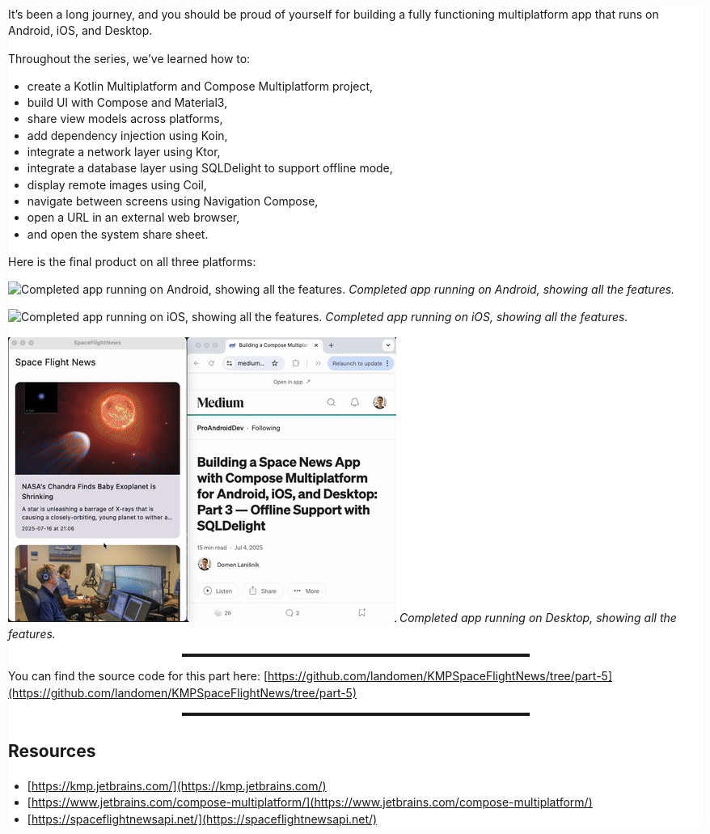 It’s been a long journey, and you should be proud of yourself for building a fully functioning multiplatform app that runs on Android, iOS, and Desktop.

Throughout the series, we’ve learned how to:

-   create a Kotlin Multiplatform and Compose Multiplatform project,
-   build UI with Compose and Material3,
-   share view models across platforms,
-   add dependency injection using Koin,
-   integrate a network layer using Ktor,
-   integrate a database layer using SQLDelight to support offline mode,
-   display remote images using Coil,
-   navigate between screens using Navigation Compose,
-   open a URL in an external web browser,
-   and open the system share sheet.

Here is the final product on all three platforms:


![Completed app running on Android, showing all the features.](/assets/img/posts/compose/multiplatform/space-flight/part-5/android_final.gif)
_Completed app running on Android, showing all the features._


![Completed app running on iOS, showing all the features.](/assets/img/posts/compose/multiplatform/space-flight/part-5/ios_final.gif)
_Completed app running on iOS, showing all the features._


![Completed app running on Desktop, showing all the features.](/assets/img/posts/compose/multiplatform/space-flight/part-5/desktop_final.gif)
_Completed app running on Desktop, showing all the features._


<hr style="width:50%; margin-left:25% !important; margin-right:25% !important; height:4px;">

You can find the source code for this part here:
[https://github.com/landomen/KMPSpaceFlightNews/tree/part-5](https://github.com/landomen/KMPSpaceFlightNews/tree/part-5)

<hr style="width:50%; margin-left:25% !important; margin-right:25% !important; height:4px;">


## Resources

-   [https://kmp.jetbrains.com/](https://kmp.jetbrains.com/)
-   [https://www.jetbrains.com/compose-multiplatform/](https://www.jetbrains.com/compose-multiplatform/)
-   [https://spaceflightnewsapi.net/](https://spaceflightnewsapi.net/)
